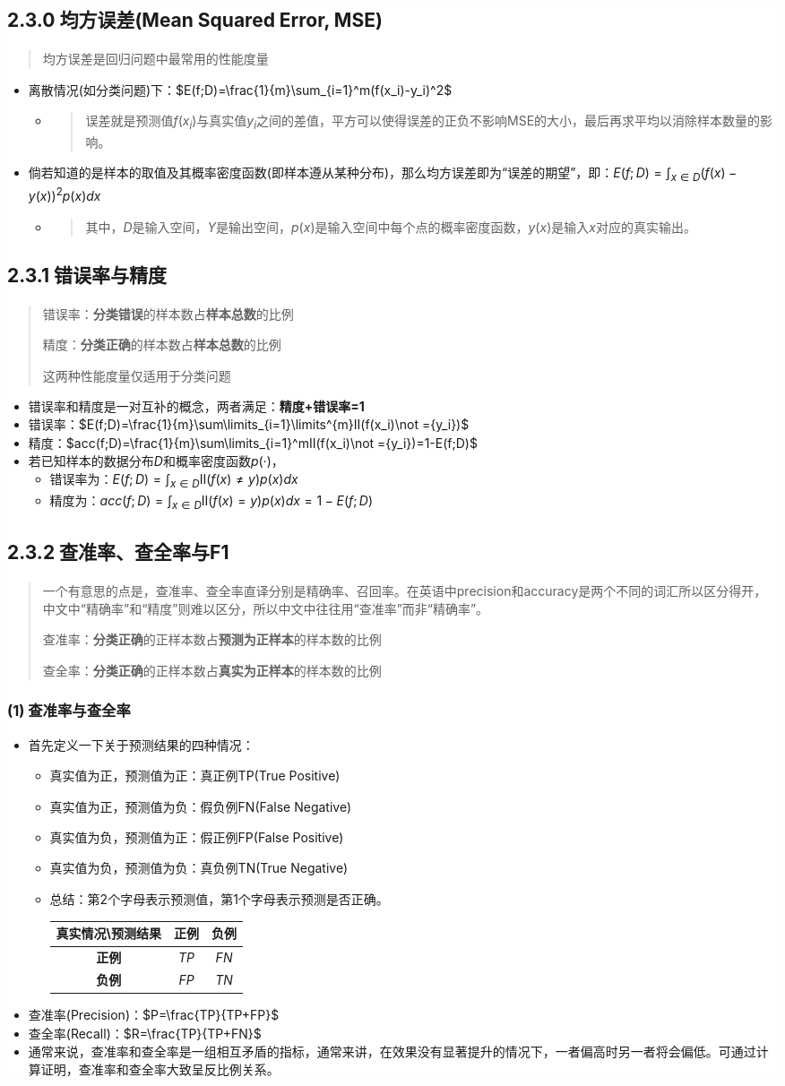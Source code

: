 ## 2.3.0 均方误差(Mean Squared Error, MSE)

> 均方误差是回归问题中最常用的性能度量

* 离散情况(如分类问题)下：$E(f;D)=\frac{1}{m}\sum_{i=1}^m(f(x_i)-y_i)^2$
  * > 误差就是预测值$f(x_i)$与真实值$y_i$之间的差值，平方可以使得误差的正负不影响MSE的大小，最后再求平均以消除样本数量的影响。
* 倘若知道的是样本的取值及其概率密度函数(即样本遵从某种分布)，那么均方误差即为“误差的期望”，即：$E(f;D)=\int_{x\in D}(f(x)-y(x))^2p(x)dx$
  * > 其中，$D$是输入空间，$Y$是输出空间，$p(x)$是输入空间中每个点的概率密度函数，$y(x)$是输入$x$对应的真实输出。

## 2.3.1 错误率与精度

> 错误率：**分类错误**的样本数占**样本总数**的比例
>
> 精度：**分类正确**的样本数占**样本总数**的比例
>
> 这两种性能度量仅适用于分类问题

* 错误率和精度是一对互补的概念，两者满足：**精度+错误率=1**
* 错误率：$E(f;D)=\frac{1}{m}\sum\limits_{i=1}\limits^{m}Ⅱ(f(x_i)\not ={y_i})$
* 精度：$acc(f;D)=\frac{1}{m}\sum\limits_{i=1}^mⅡ(f(x_i)\not ={y_i})=1-E(f;D)$
* 若已知样本的数据分布$D$和概率密度函数$p(·)$，
  * 错误率为：$E(f;D)=\int_{x\in D}Ⅱ(f(x)\not ={y})p(x)dx$
  * 精度为：$acc(f;D)=\int_{x\in D}Ⅱ(f(x)=y)p(x)dx=1-E(f;D)$

## 2.3.2 查准率、查全率与F1

> 一个有意思的点是，查准率、查全率直译分别是精确率、召回率。在英语中precision和accuracy是两个不同的词汇所以区分得开，中文中“精确率”和“精度”则难以区分，所以中文中往往用“查准率”而非“精确率”。
>
> 查准率：**分类正确**的正样本数占**预测为正样本**的样本数的比例
>
> 查全率：**分类正确**的正样本数占**真实为正样本**的样本数的比例
>
### (1) 查准率与查全率

* 首先定义一下关于预测结果的四种情况：
  * 真实值为正，预测值为正：真正例TP(True Positive)
  * 真实值为正，预测值为负：假负例FN(False Negative)
  * 真实值为负，预测值为正：假正例FP(False Positive)
  * 真实值为负，预测值为负：真负例TN(True Negative)
  * 总结：第2个字母表示预测值，第1个字母表示预测是否正确。

    |真实情况\预测结果|正例|负例|
    |:---:|:---:|:---:|
    |**正例**|$TP$|$FN$|
    |**负例**|$FP$|$TN$|
* 查准率(Precision)：$P=\frac{TP}{TP+FP}$
* 查全率(Recall)：$R=\frac{TP}{TP+FN}$
* 通常来说，查准率和查全率是一组相互矛盾的指标，通常来讲，在效果没有显著提升的情况下，一者偏高时另一者将会偏低。可通过计算证明，查准率和查全率大致呈反比例关系。
